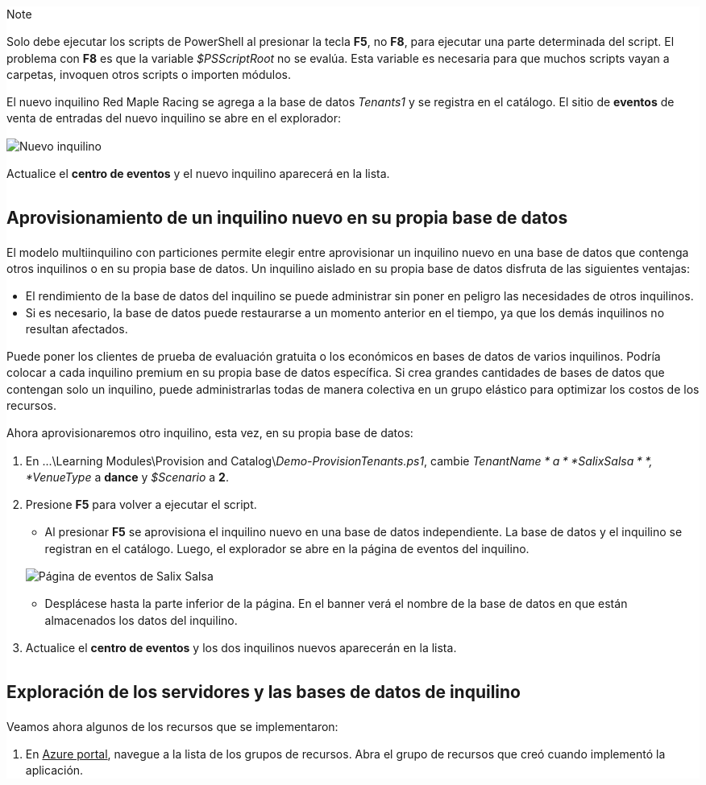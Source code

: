    > [!NOTE]
   > Solo debe ejecutar los scripts de PowerShell al presionar la tecla **F5**, no **F8**, para ejecutar una parte determinada del script. El problema con **F8** es que la variable *$PSScriptRoot* no se evalúa. Esta variable es necesaria para que muchos scripts vayan a carpetas, invoquen otros scripts o importen módulos.

El nuevo inquilino Red Maple Racing se agrega a la base de datos *Tenants1* y se registra en el catálogo. El sitio de **eventos** de venta de entradas del nuevo inquilino se abre en el explorador:

![Nuevo inquilino](./media/saas-multitenantdb-get-started-deploy/red-maple-racing.png)

Actualice el **centro de eventos** y el nuevo inquilino aparecerá en la lista.

## <a name="provision-a-new-tenant-in-its-own-database"></a>Aprovisionamiento de un inquilino nuevo en su propia base de datos

El modelo multiinquilino con particiones permite elegir entre aprovisionar un inquilino nuevo en una base de datos que contenga otros inquilinos o en su propia base de datos. Un inquilino aislado en su propia base de datos disfruta de las siguientes ventajas:
- El rendimiento de la base de datos del inquilino se puede administrar sin poner en peligro las necesidades de otros inquilinos.
- Si es necesario, la base de datos puede restaurarse a un momento anterior en el tiempo, ya que los demás inquilinos no resultan afectados.

Puede poner los clientes de prueba de evaluación gratuita o los económicos en bases de datos de varios inquilinos. Podría colocar a cada inquilino premium en su propia base de datos específica. Si crea grandes cantidades de bases de datos que contengan solo un inquilino, puede administrarlas todas de manera colectiva en un grupo elástico para optimizar los costos de los recursos.

Ahora aprovisionaremos otro inquilino, esta vez, en su propia base de datos:

1. En ...\\Learning Modules\\Provision and Catalog\\*Demo-ProvisionTenants.ps1*, cambie *$TenantName* a **Salix Salsa**, *$VenueType* a **dance** y *$Scenario* a **2**.

2. Presione **F5** para volver a ejecutar el script.
    - Al presionar **F5** se aprovisiona el inquilino nuevo en una base de datos independiente. La base de datos y el inquilino se registran en el catálogo. Luego, el explorador se abre en la página de eventos del inquilino.

   ![Página de eventos de Salix Salsa](./media/saas-multitenantdb-get-started-deploy/salix-salsa.png)

   - Desplácese hasta la parte inferior de la página. En el banner verá el nombre de la base de datos en que están almacenados los datos del inquilino.

3. Actualice el **centro de eventos** y los dos inquilinos nuevos aparecerán en la lista.

## <a name="explore-the-servers-and-tenant-databases"></a>Exploración de los servidores y las bases de datos de inquilino

Veamos ahora algunos de los recursos que se implementaron:

1. En [Azure portal](http://portal.azure.com), navegue a la lista de los grupos de recursos. Abra el grupo de recursos que creó cuando implementó la aplicación.


[link-aka-ms-deploywtp-mtapp-52k]: http://aka.ms/deploywtp-mtapp
[link-azure-get-started-powershell-41q]: https://docs.microsoft.com/powershell/azure/get-started-azureps
[link-github-wingtip-multitenantdb-55g]: https://github.com/Microsoft/WingtipTicketsSaaS-MultiTenantDB/
[image-deploy-to-azure-blue-48d]: media/saas-multitenantdb-get-started-deploy/deploy.png "Botón Implementar en Azure."